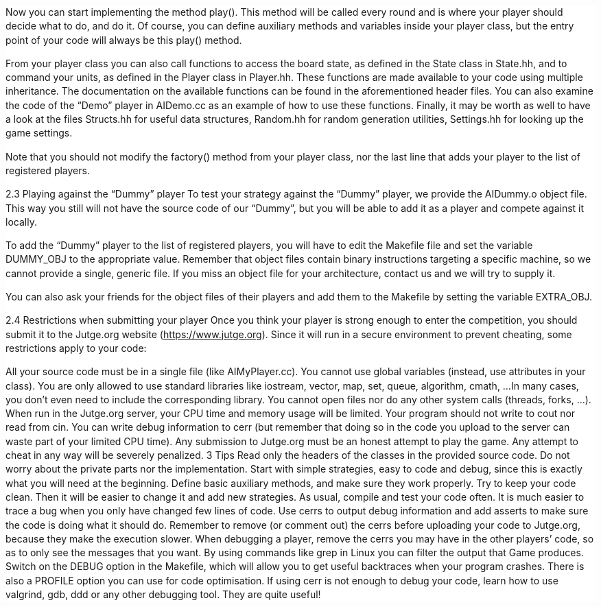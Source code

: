 
Now you can start implementing the method play(). This method will be called every round and is where your player should decide what to do, and do it. Of course, you can define auxiliary methods and variables inside your player class, but the entry point of your code will always be this play() method.


From your player class you can also call functions to access the board state, as defined in the State class in State.hh, and to command your units, as defined in the Player class in Player.hh. These functions are made available to your code using multiple inheritance. The documentation on the available functions can be found in the aforementioned header files. You can also examine the code of the “Demo” player in AIDemo.cc as an example of how to use these functions. Finally, it may be worth as well to have a look at the files Structs.hh for useful data structures, Random.hh for random generation utilities, Settings.hh for looking up the game settings.


Note that you should not modify the factory() method from your player class, nor the last line that adds your player to the list of registered players.

2.3  Playing against the “Dummy” player
To test your strategy against the “Dummy” player, we provide the AIDummy.o object file. This way you still will not have the source code of our “Dummy”, but you will be able to add it as a player and compete against it locally.


To add the “Dummy” player to the list of registered players, you will have to edit the Makefile file and set the variable DUMMY_OBJ to the appropriate value. Remember that object files contain binary instructions targeting a specific machine, so we cannot provide a single, generic file. If you miss an object file for your architecture, contact us and we will try to supply it.


You can also ask your friends for the object files of their players and add them to the Makefile by setting the variable EXTRA_OBJ.

2.4  Restrictions when submitting your player
Once you think your player is strong enough to enter the competition, you should submit it to the Jutge.org website (https://www.jutge.org). Since it will run in a secure environment to prevent cheating, some restrictions apply to your code:

All your source code must be in a single file (like AIMyPlayer.cc).
You cannot use global variables (instead, use attributes in your class).
You are only allowed to use standard libraries like iostream, vector, map, set, queue, algorithm, cmath, …In many cases, you don’t even need to include the corresponding library.
You cannot open files nor do any other system calls (threads, forks, …).
When run in the Jutge.org server, your CPU time and memory usage will be limited.
Your program should not write to cout nor read from cin. You can write debug information to cerr (but remember that doing so in the code you upload to the server can waste part of your limited CPU time).
Any submission to Jutge.org must be an honest attempt to play the game. Any attempt to cheat in any way will be severely penalized.
3  Tips
Read only the headers of the classes in the provided source code. Do not worry about the private parts nor the implementation.
Start with simple strategies, easy to code and debug, since this is exactly what you will need at the beginning.
Define basic auxiliary methods, and make sure they work properly.
Try to keep your code clean. Then it will be easier to change it and add new strategies.
As usual, compile and test your code often. It is much easier to trace a bug when you only have changed few lines of code.
Use cerrs to output debug information and add asserts to make sure the code is doing what it should do. Remember to remove (or comment out) the cerrs before uploading your code to Jutge.org, because they make the execution slower.
When debugging a player, remove the cerrs you may have in the other players’ code, so as to only see the messages that you want.
By using commands like grep in Linux you can filter the output that Game produces.
Switch on the DEBUG option in the Makefile, which will allow you to get useful backtraces when your program crashes. There is also a PROFILE option you can use for code optimisation.
If using cerr is not enough to debug your code, learn how to use valgrind, gdb, ddd or any other debugging tool. They are quite useful!